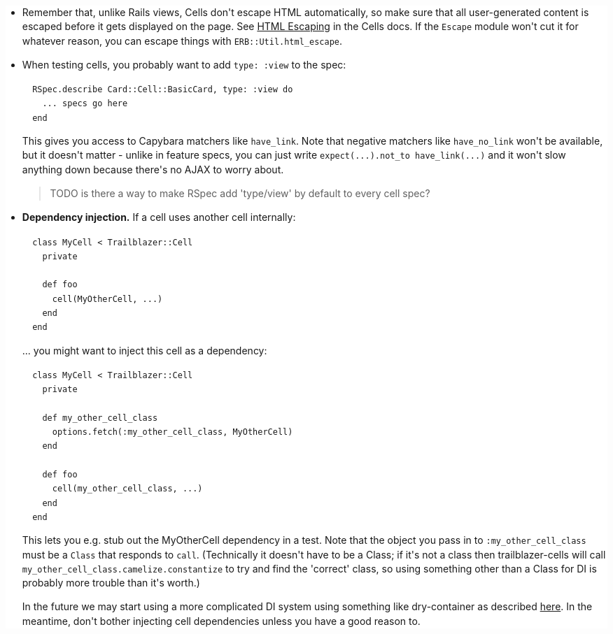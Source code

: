 - Remember that, unlike Rails views, Cells don't escape HTML automatically, so
  make sure that all user-generated content is escaped before it gets displayed
  on the page. See [HTML Escaping](http://trailblazer.to/gems/cells/api.html#html-escaping)
  in the Cells docs. If the `Escape` module won't cut it for whatever reason,
  you can escape things with `ERB::Util.html_escape`.

- When testing cells, you probably want to add `type: :view` to the spec:

        RSpec.describe Card::Cell::BasicCard, type: :view do
          ... specs go here
        end

  This gives you access to Capybara matchers like `have_link`. Note that
  negative matchers like `have_no_link` won't be available, but it doesn't
  matter - unlike in feature specs, you can just write `expect(...).not_to
  have_link(...)` and it won't slow anything down because there's no AJAX to
  worry about.

  > TODO is there a way to make RSpec add 'type/view' by default to every
  > cell spec?

- **Dependency injection.** If a cell uses another cell internally:

        class MyCell < Trailblazer::Cell
          private

          def foo
            cell(MyOtherCell, ...)
          end
        end

    ... you might want to inject this cell as a dependency:

        class MyCell < Trailblazer::Cell
          private

          def my_other_cell_class
            options.fetch(:my_other_cell_class, MyOtherCell)
          end

          def foo
            cell(my_other_cell_class, ...)
          end
        end

    This lets you e.g. stub out the MyOtherCell dependency in a test. Note that
    the object you pass in to `:my_other_cell_class` must be a `Class` that
    responds to `call`. (Technically it doesn't have to be a Class; if it's not
    a class then trailblazer-cells will call
    `my_other_cell_class.camelize.constantize` to try and find the 'correct'
    class, so using something other than a Class for DI is probably more
    trouble than it's worth.)

    In the future we may start using a more complicated DI system using
    something like dry-container as described
    [here](https://www.icelab.com.au/notes/effective-ruby-dependency-injection-at-scale/).
    In the meantime, don't bother injecting cell dependencies unless you
    have a good reason to.
